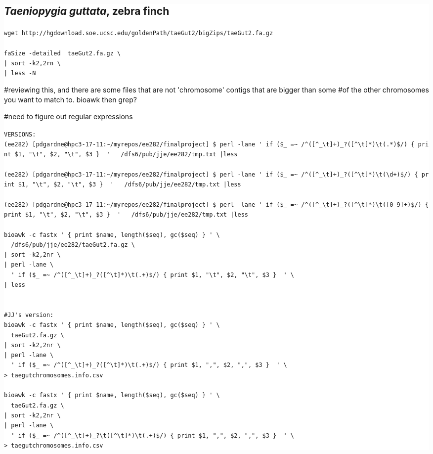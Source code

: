 



## *Taeniopygia guttata*, zebra finch

```
wget http://hgdownload.soe.ucsc.edu/goldenPath/taeGut2/bigZips/taeGut2.fa.gz
 
faSize -detailed  taeGut2.fa.gz \
| sort -k2,2rn \
| less -N
```
#reviewing this, and there are some files that are not 'chromosome' contigs that are bigger than some
#of the other chromosomes you want to match to. bioawk then grep? 

#need to figure out regular expressions

```
VERSIONS: 
(ee282) [pdgardne@hpc3-17-11:~/myrepos/ee282/finalproject] $ perl -lane ' if ($_ =~ /^([^_\t]+)_?([^\t]*)\t(.*)$/) { print $1, "\t", $2, "\t", $3 }  '   /dfs6/pub/jje/ee282/tmp.txt |less

(ee282) [pdgardne@hpc3-17-11:~/myrepos/ee282/finalproject] $ perl -lane ' if ($_ =~ /^([^_\t]+)_?([^\t]*)\t(\d+)$/) { print $1, "\t", $2, "\t", $3 }  '   /dfs6/pub/jje/ee282/tmp.txt |less

(ee282) [pdgardne@hpc3-17-11:~/myrepos/ee282/finalproject] $ perl -lane ' if ($_ =~ /^([^_\t]+)_?([^\t]*)\t([0-9]+)$/) { print $1, "\t", $2, "\t", $3 }  '   /dfs6/pub/jje/ee282/tmp.txt |less

bioawk -c fastx ' { print $name, length($seq), gc($seq) } ' \
  /dfs6/pub/jje/ee282/taeGut2.fa.gz \
| sort -k2,2nr \
| perl -lane \
  ' if ($_ =~ /^([^_\t]+)_?([^\t]*)\t(.+)$/) { print $1, "\t", $2, "\t", $3 }  ' \
| less


#JJ's version: 
bioawk -c fastx ' { print $name, length($seq), gc($seq) } ' \
  taeGut2.fa.gz \
| sort -k2,2nr \
| perl -lane \
  ' if ($_ =~ /^([^_\t]+)_?([^\t]*)\t(.+)$/) { print $1, ",", $2, ",", $3 }  ' \
> taegutchromosomes.info.csv

bioawk -c fastx ' { print $name, length($seq), gc($seq) } ' \
  taeGut2.fa.gz \
| sort -k2,2nr \
| perl -lane \
  ' if ($_ =~ /^([^_\t]+)_?\t([^\t]*)\t(.+)$/) { print $1, ",", $2, ",", $3 }  ' \
> taegutchromosomes.info.csv
```
